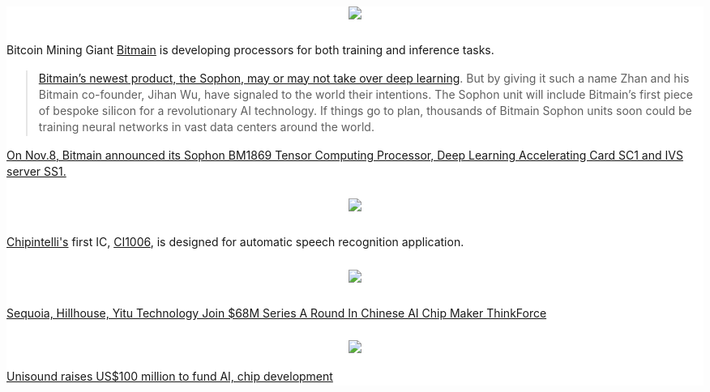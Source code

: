 

<div align="center"><h3> </h3></div>

<p><a name="Bitmain"></a></p>

<div align="center"><a href="https://www.bitmain.com/"><img src="https://github.com/basicmi/Deep-Learning-Processor-List/raw/master/resource/Bitmain_logo.png" height="40"></a></div>

<div align="center"><h3> </h3></div>

<p>Bitcoin Mining Giant <a href="https://www.bitmain.com/">Bitmain</a> is developing processors for both training and inference tasks. </p>

<blockquote>
  <p><a href="https://qz.com/1053799/chinas-bitmain-dominates-bitcoin-mining-now-it-wants-to-cash-in-on-artificial-intelligence/">Bitmain’s newest product, the Sophon, may or may not take over deep learning</a>. But by giving it such a name Zhan and his Bitmain co-founder, Jihan Wu, have signaled to the world their intentions. The Sophon unit will include Bitmain’s first piece of bespoke silicon for a revolutionary AI technology. If things go to plan, thousands of Bitmain Sophon units soon could be training neural networks in vast data centers around the world.  </p>
</blockquote>

<p><a href="https://www.sophon.ai/">On Nov.8, Bitmain announced its Sophon BM1869 Tensor Computing Processor, Deep Learning Accelerating Card SC1 and IVS server SS1.</a></p>

<div align="center"><h3> </h3></div>

<p><a name="Chipintelli"></a></p>

<div align="center"><a href="http://www.chipintelli.com/"><img src="https://github.com/basicmi/Deep-Learning-Processor-List/raw/master/resource/Chipintelli_logo.png" height="40"></a></div>

<div align="center"><h3> </h3></div>

<p><a href="http://www.chipintelli.com/?_l=en">Chipintelli's</a> first IC, <a href="http://www.chipintelli.com/CI1006?_l=en">CI1006</a>, is designed for automatic speech recognition application. </p>

<div align="center"><h3> </h3></div>

<p><a name="Thinkforce"></a></p>

<div align="center"><a href="http://www.think-force.com/index_e.html"><img src="https://github.com/basicmi/Deep-Learning-Processor-List/raw/master/resource/Thinkforce_logo.png" height="40"></a></div>

<div align="center"><h3> </h3></div>

<p><a href="https://www.chinamoneynetwork.com/2017/12/15/sequoia-hillhouse-yitu-technology-join-68m-series-round-chinese-ai-chip-maker-thinkforce">Sequoia, Hillhouse, Yitu Technology Join $68M Series A Round In Chinese AI Chip Maker ThinkForce</a></p>

<div align="center"><h3> </h3></div>

<p><a name="Unisound"></a></p>

<div align="center"><a href="https://www.unisound.com/"><img src="https://github.com/basicmi/Deep-Learning-Processor-List/raw/master/resource/Unisound_logo.png" height="100"></a></div>

<p><a href="http://www.ejinsight.com/20180516-unisound-raises-us100-to-fund-ai-chip-development/">Unisound raises US$100 million to fund AI, chip development</a></p>

<div align="center"><h3> </h3></div>
